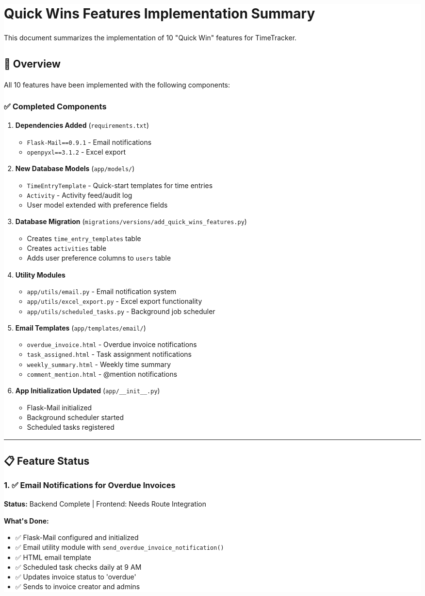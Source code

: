 # Quick Wins Features Implementation Summary

This document summarizes the implementation of 10 "Quick Win" features for TimeTracker.

## 🎯 Overview

All 10 features have been implemented with the following components:

### ✅ Completed Components

1. **Dependencies Added** (`requirements.txt`)
   - `Flask-Mail==0.9.1` - Email notifications
   - `openpyxl==3.1.2` - Excel export

2. **New Database Models** (`app/models/`)
   - `TimeEntryTemplate` - Quick-start templates for time entries
   - `Activity` - Activity feed/audit log
   - User model extended with preference fields

3. **Database Migration** (`migrations/versions/add_quick_wins_features.py`)
   - Creates `time_entry_templates` table
   - Creates `activities` table
   - Adds user preference columns to `users` table

4. **Utility Modules**
   - `app/utils/email.py` - Email notification system
   - `app/utils/excel_export.py` - Excel export functionality
   - `app/utils/scheduled_tasks.py` - Background job scheduler

5. **Email Templates** (`app/templates/email/`)
   - `overdue_invoice.html` - Overdue invoice notifications
   - `task_assigned.html` - Task assignment notifications
   - `weekly_summary.html` - Weekly time summary
   - `comment_mention.html` - @mention notifications

6. **App Initialization Updated** (`app/__init__.py`)
   - Flask-Mail initialized
   - Background scheduler started
   - Scheduled tasks registered

---

## 📋 Feature Status

### 1. ✅ Email Notifications for Overdue Invoices
**Status:** Backend Complete | Frontend: Needs Route Integration

**What's Done:**
- ✅ Flask-Mail configured and initialized
- ✅ Email utility module with `send_overdue_invoice_notification()`
- ✅ HTML email template
- ✅ Scheduled task checks daily at 9 AM
- ✅ Updates invoice status to 'overdue'
- ✅ Sends to invoice creator and admins
